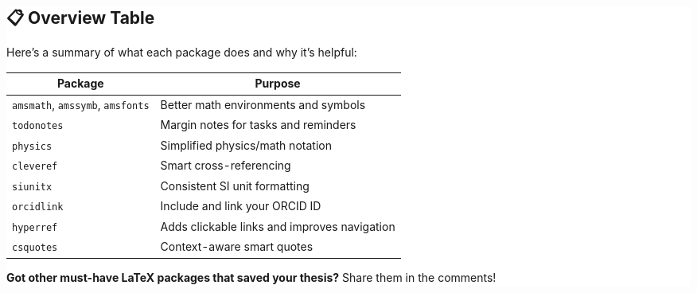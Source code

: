 ## 📋 Overview Table

Here’s a summary of what each package does and why it’s helpful:

| **Package**                      | **Purpose**                                  |
| -------------------------------- | -------------------------------------------- |
| `amsmath`, `amssymb`, `amsfonts` | Better math environments and symbols         |
| `todonotes`                      | Margin notes for tasks and reminders         |
| `physics`                        | Simplified physics/math notation             |
| `cleveref`                       | Smart cross-referencing                      |
| `siunitx`                        | Consistent SI unit formatting                |
| `orcidlink`                      | Include and link your ORCID ID               |
| `hyperref`                       | Adds clickable links and improves navigation |
| `csquotes`                       | Context-aware smart quotes                   |



**Got other must-have LaTeX packages that saved your thesis?** Share them in the comments!

